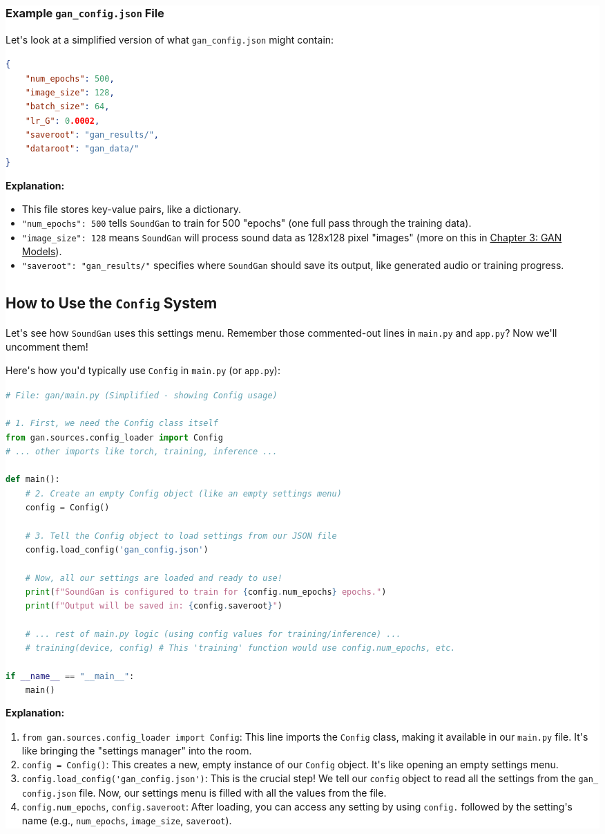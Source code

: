 ### Example `gan_config.json` File

Let's look at a simplified version of what `gan_config.json` might contain:

```json
{
    "num_epochs": 500,
    "image_size": 128,
    "batch_size": 64,
    "lr_G": 0.0002,
    "saveroot": "gan_results/",
    "dataroot": "gan_data/"
}
```
**Explanation:**
*   This file stores key-value pairs, like a dictionary.
*   `"num_epochs": 500` tells `SoundGan` to train for 500 "epochs" (one full pass through the training data).
*   `"image_size": 128` means `SoundGan` will process sound data as 128x128 pixel "images" (more on this in [Chapter 3: GAN Models](03_gan_models__generator___discriminator__.md)).
*   `"saveroot": "gan_results/"` specifies where `SoundGan` should save its output, like generated audio or training progress.

## How to Use the `Config` System

Let's see how `SoundGan` uses this settings menu. Remember those commented-out lines in `main.py` and `app.py`? Now we'll uncomment them!

Here's how you'd typically use `Config` in `main.py` (or `app.py`):

```python
# File: gan/main.py (Simplified - showing Config usage)

# 1. First, we need the Config class itself
from gan.sources.config_loader import Config
# ... other imports like torch, training, inference ...

def main():
    # 2. Create an empty Config object (like an empty settings menu)
    config = Config()

    # 3. Tell the Config object to load settings from our JSON file
    config.load_config('gan_config.json')

    # Now, all our settings are loaded and ready to use!
    print(f"SoundGan is configured to train for {config.num_epochs} epochs.")
    print(f"Output will be saved in: {config.saveroot}")

    # ... rest of main.py logic (using config values for training/inference) ...
    # training(device, config) # This 'training' function would use config.num_epochs, etc.

if __name__ == "__main__":
    main()
```
**Explanation:**
1.  `from gan.sources.config_loader import Config`: This line imports the `Config` class, making it available in our `main.py` file. It's like bringing the "settings manager" into the room.
2.  `config = Config()`: This creates a new, empty instance of our `Config` object. It's like opening an empty settings menu.
3.  `config.load_config('gan_config.json')`: This is the crucial step! We tell our `config` object to read all the settings from the `gan_config.json` file. Now, our settings menu is filled with all the values from the file.
4.  `config.num_epochs`, `config.saveroot`: After loading, you can access any setting by using `config.` followed by the setting's name (e.g., `num_epochs`, `image_size`, `saveroot`).
